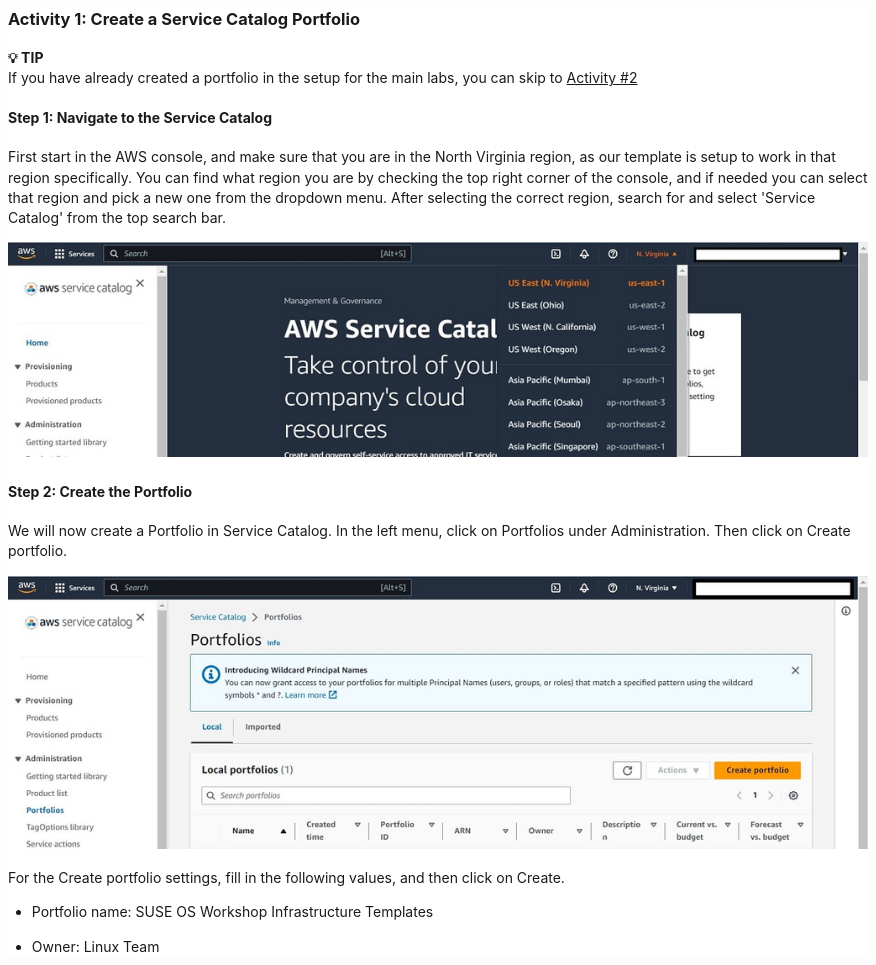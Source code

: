 ### Activity 1: Create a Service Catalog Portfolio

**💡 TIP**\
If you have already created a portfolio in the setup for the main labs, you can skip to [Activity #2](#activity-2:-create-and-launch-our-infrastructure-as-a-product)

#### Step 1: Navigate to the Service Catalog

First start in the AWS console, and make sure that you are in the North Virginia region, as our template is setup to work in that region specifically. You can find what region you are by checking the top right corner of the console, and if needed you can select that region and pick a new one from the dropdown menu. After selecting the correct region, search for and select 'Service Catalog' from the top search bar. 

![Which region you should be in](../../static/setup/service_cat_1.jpg)

#### Step 2: Create the Portfolio

We will now create a Portfolio in Service Catalog. In the left menu, click on Portfolios under Administration. Then click on Create portfolio.

![Where to click portfolio](../../static/setup/service_cat_2.jpg)

For the Create portfolio settings, fill in the following values, and then click on Create.

- Portfolio name: SUSE OS Workshop Infrastructure Templates

- Owner: Linux Team
